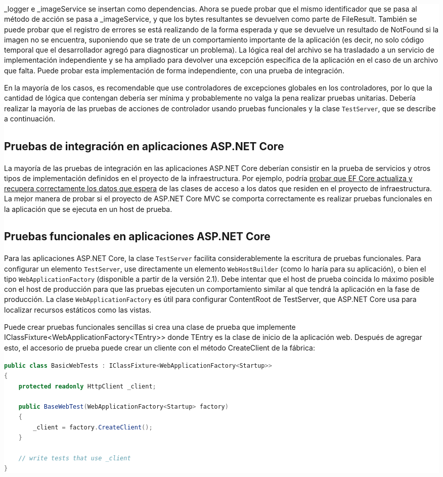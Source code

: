\_logger e \_imageService se insertan como dependencias. Ahora se puede probar que el mismo identificador que se pasa al método de acción se pasa a \_imageService, y que los bytes resultantes se devuelven como parte de FileResult. También se puede probar que el registro de errores se está realizando de la forma esperada y que se devuelve un resultado de NotFound si la imagen no se encuentra, suponiendo que se trate de un comportamiento importante de la aplicación (es decir, no solo código temporal que el desarrollador agregó para diagnosticar un problema). La lógica real del archivo se ha trasladado a un servicio de implementación independiente y se ha ampliado para devolver una excepción específica de la aplicación en el caso de un archivo que falta. Puede probar esta implementación de forma independiente, con una prueba de integración.

En la mayoría de los casos, es recomendable que use controladores de excepciones globales en los controladores, por lo que la cantidad de lógica que contengan debería ser mínima y probablemente no valga la pena realizar pruebas unitarias. Debería realizar la mayoría de las pruebas de acciones de controlador usando pruebas funcionales y la clase `TestServer`, que se describe a continuación.

## <a name="integration-testing-aspnet-core-apps"></a>Pruebas de integración en aplicaciones ASP.NET Core

La mayoría de las pruebas de integración en las aplicaciones ASP.NET Core deberían consistir en la prueba de servicios y otros tipos de implementación definidos en el proyecto de la infraestructura. Por ejemplo, podría [probar que EF Core actualiza y recupera correctamente los datos que espera](https://docs.microsoft.com/ef/core/miscellaneous/testing/) de las clases de acceso a los datos que residen en el proyecto de infraestructura. La mejor manera de probar si el proyecto de ASP.NET Core MVC se comporta correctamente es realizar pruebas funcionales en la aplicación que se ejecuta en un host de prueba.

## <a name="functional-testing-aspnet-core-apps"></a>Pruebas funcionales en aplicaciones ASP.NET Core

Para las aplicaciones ASP.NET Core, la clase `TestServer` facilita considerablemente la escritura de pruebas funcionales. Para configurar un elemento `TestServer`, use directamente un elemento `WebHostBuilder` (como lo haría para su aplicación), o bien el tipo `WebApplicationFactory` (disponible a partir de la versión 2.1). Debe intentar que el host de prueba coincida lo máximo posible con el host de producción para que las pruebas ejecuten un comportamiento similar al que tendrá la aplicación en la fase de producción. La clase `WebApplicationFactory` es útil para configurar ContentRoot de TestServer, que ASP.NET Core usa para localizar recursos estáticos como las vistas.

Puede crear pruebas funcionales sencillas si crea una clase de prueba que implemente IClassFixture\<WebApplicationFactory\<TEntry>> donde TEntry es la clase de inicio de la aplicación web. Después de agregar esto, el accesorio de prueba puede crear un cliente con el método CreateClient de la fábrica:

```cs
public class BasicWebTests : IClassFixture<WebApplicationFactory<Startup>>
{
    protected readonly HttpClient _client;

    public BaseWebTest(WebApplicationFactory<Startup> factory)
    {
        _client = factory.CreateClient();
    }

    // write tests that use _client
}
```
